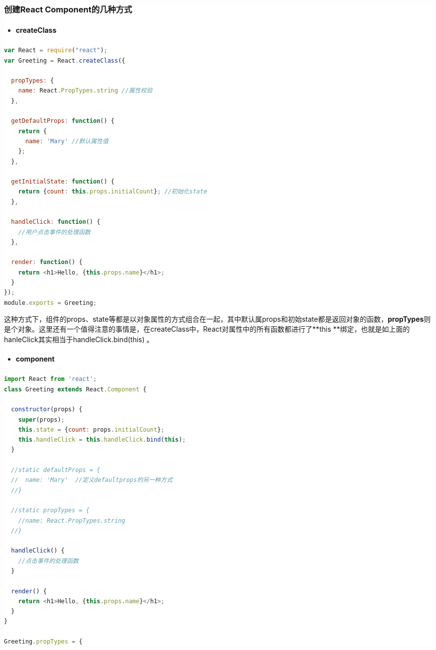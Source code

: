 ### 创建React Component的几种方式

* #### createClass

```js
var React = require("react");
var Greeting = React.createClass({

  propTypes: {
    name: React.PropTypes.string //属性校验
  },

  getDefaultProps: function() {
    return {
      name: 'Mary' //默认属性值
    };
  },

  getInitialState: function() {
    return {count: this.props.initialCount}; //初始化state
  },

  handleClick: function() {
    //用户点击事件的处理函数
  },

  render: function() {
    return <h1>Hello, {this.props.name}</h1>;
  }
});
module.exports = Greeting;
```

这种方式下，组件的props、state等都是以对象属性的方式组合在一起，其中默认属props和初始state都是返回对象的函数，**propTypes**则是个对象。这里还有一个值得注意的事情是，在createClass中，React对属性中的所有函数都进行了**this **绑定，也就是如上面的hanleClick其实相当于handleClick.bind\(this\) 。

* #### component

```js
import React from 'react';
class Greeting extends React.Component {

  constructor(props) {
    super(props);
    this.state = {count: props.initialCount};
    this.handleClick = this.handleClick.bind(this);
  }

  //static defaultProps = {
  //  name: 'Mary'  //定义defaultprops的另一种方式
  //}

  //static propTypes = {
    //name: React.PropTypes.string
  //}

  handleClick() {
    //点击事件的处理函数
  }

  render() {
    return <h1>Hello, {this.props.name}</h1>;
  }
}

Greeting.propTypes = {
```